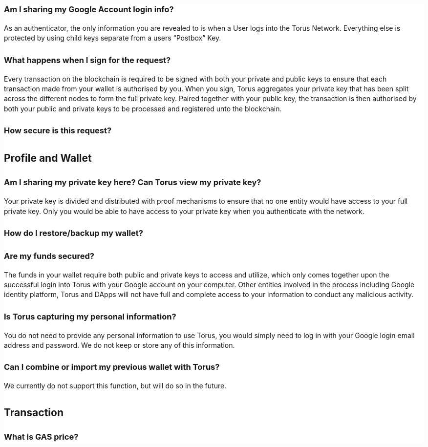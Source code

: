 ### Am I sharing my Google Account login info?

As an authenticator, the only information you are revealed to is when a User
logs into the Torus Network. Everything else is protected by using child keys
separate from a users “Postbox” Key.

### What happens when I sign for the request?

Every transaction on the blockchain is required to be signed with both your
private and public keys to ensure that each transaction made from your wallet is
authorised by you. When you sign, Torus aggregates your private key that has
been split across the different nodes to form the full private key. Paired
together with your public key, the transaction is then authorised by both your
public and private keys to be processed and registered unto the blockchain.

### How secure is this request?

## Profile and Wallet

### Am I sharing my private key here? Can Torus view my private key?

Your private key is divided and distributed with proof mechanisms to ensure that
no one entity would have access to your full private key. Only you would be able
to have access to your private key when you authenticate with the network.

### How do I restore/backup my wallet?

### Are my funds secured?

The funds in your wallet require both public and private keys to access and
utilize, which only comes together upon the successful login into Torus with
your Google account on your computer. Other entities involved in the process
including Google identity platform, Torus and DApps will not have full and
complete access to your information to conduct any malicious activity.

### Is Torus capturing my personal information?

You do not need to provide any personal information to use Torus, you would
simply need to log in with your Google login email address and password. We do
not keep or store any of this information.

### Can I combine or import my previous wallet with Torus?

We currently do not support this function, but will do so in the future.

## Transaction

### What is GAS price?
